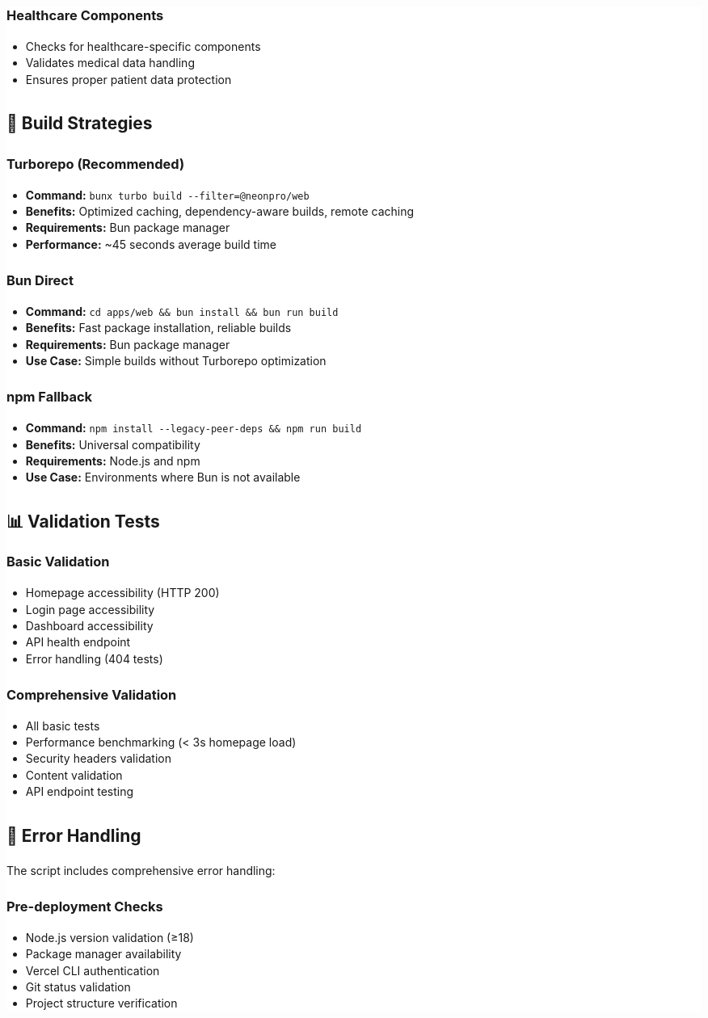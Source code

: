### Healthcare Components
- Checks for healthcare-specific components
- Validates medical data handling
- Ensures proper patient data protection

## 🔧 Build Strategies

### Turborepo (Recommended)
- **Command:** `bunx turbo build --filter=@neonpro/web`
- **Benefits:** Optimized caching, dependency-aware builds, remote caching
- **Requirements:** Bun package manager
- **Performance:** ~45 seconds average build time

### Bun Direct
- **Command:** `cd apps/web && bun install && bun run build`
- **Benefits:** Fast package installation, reliable builds
- **Requirements:** Bun package manager
- **Use Case:** Simple builds without Turborepo optimization

### npm Fallback
- **Command:** `npm install --legacy-peer-deps && npm run build`
- **Benefits:** Universal compatibility
- **Requirements:** Node.js and npm
- **Use Case:** Environments where Bun is not available

## 📊 Validation Tests

### Basic Validation
- Homepage accessibility (HTTP 200)
- Login page accessibility
- Dashboard accessibility
- API health endpoint
- Error handling (404 tests)

### Comprehensive Validation
- All basic tests
- Performance benchmarking (< 3s homepage load)
- Security headers validation
- Content validation
- API endpoint testing

## 🚨 Error Handling

The script includes comprehensive error handling:

### Pre-deployment Checks
- Node.js version validation (≥18)
- Package manager availability
- Vercel CLI authentication
- Git status validation
- Project structure verification
